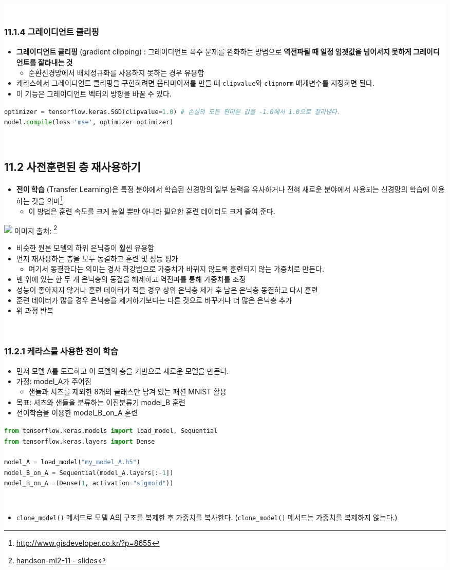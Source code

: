 <br>

### 11.1.4 그레이디언트 클리핑

- **그레이디언트 클리핑** (gradient clipping) : 그레이디언트 폭주 문제를 완화하는 방법으로 **역전파될 때 일정 임곗값을 넘어서지 못하게 그레이디언트를 잘라내는 것**
  - 순환신경망에서 배치정규화를 사용하지 못하는 경우 유용함
- 케라스에서 그레이디언트 클리핑을 구현하려면 옵티마이저를 만들 때 `clipvalue`와 `clipnorm` 매개변수를 지정하면 된다.
- 이 기능은 그레이디언트 벡터의 방향을 바꿀 수 있다.

```python
optimizer = tensorflow.keras.SGD(clipvalue=1.0) # 손실의 모든 편미분 값을 -1.0에서 1.0으로 잘라낸다.
model.compile(loss='mse', optimizer=optimizer)
```

<br>

## 11.2 사전훈련된 층 재사용하기

- **전이 학습** (Transfer Learning)은 특정 분야에서 학습된 신경망의 일부 능력을 유사하거나 전혀 새로운 분야에서 사용되는 신경망의 학습에 이용하는 것을 의미[^5]
  - 이 방법은 훈련 속도를 크게 높일 뿐만 아니라 필요한 훈련 데이터도 크게 줄여 준다.

<img src='https://user-images.githubusercontent.com/78655692/148234268-c7aa8781-0f7e-401f-9baf-e188b9c3a182.png' width=550> 이미지 출처: [^6]

- 비슷한 원본 모델의 하위 은닉층이 훨씬 유용함
- 먼저 재사용하는 층을 모두 동결하고 훈련 및 성능 평가
  - 여기서 동결한다는 의미는 경사 하강법으로 가중치가 바뀌지 않도록 훈련되지 않는 가중치로 만든다.
- 맨 위에 있는 한 두 개 은닉층의 동결을 해제하고 역전파를 통해 가중치를 조정
- 성능이 좋아지지 않거나 훈련 데이터가 적을 경우 상위 은닉층 제거 후 남은 은닉층 동결하고 다시 훈련
- 훈련 데이터가 많을 경우 은닉층을 제거하기보다는 다른 것으로 바꾸거나 더 많은 은닉층 추가
- 위 과정 반복

<br>

### 11.2.1 케라스를 사용한 전이 학습

- 먼저 모델 A를 도르하고 이 모델의 층을 기반으로 새로운 모델을 만든다.
- 가정: model_A가 주어짐
  - 샌들과 셔츠를 제외한 8개의 클래스만 담겨 있는 패션 MNIST 활용
- 목표: 셔츠와 샌들을 분류하는 이진분류기 model_B 훈련
- 전이학습을 이용한 model_B_on_A 훈련


```python
from tensorflow.keras.models import load_model, Sequential
from tensorflow.keras.layers import Dense

model_A = load_model("my_model_A.h5")
model_B_on_A = Sequential(model_A.layers[:-1])
model_B_on_A =(Dense(1, activation="sigmoid"))
```
<br>

- `clone_model()` 메서드로 모델 A의 구조를 복제한 후 가중치를 복사한다. (`clone_model()` 메서드는 가중치를 복제하지 않는다.)


[^1]: [handson-ml2-11 - slides](https://formal.hknu.ac.kr/handson-ml2/slides/handson-ml2-11.slides.html#/7)
[^2]: [handson-ml2-11 - slides](https://formal.hknu.ac.kr/handson-ml2/slides/handson-ml2-11.slides.html#/22)
[^3]: [handson-ml2-11 - slides](https://formal.hknu.ac.kr/handson-ml2/slides/handson-ml2-11.slides.html#/25)
[^4]: [hwk0702.github.io](https://hwk0702.github.io/ml/dl/deep%20learning/2020/07/09/activation_function/)
[^5]: <http://www.gisdeveloper.co.kr/?p=8655>
[^6]: [handson-ml2-11 - slides](https://formal.hknu.ac.kr/handson-ml2/slides/handson-ml2-11.slides.html#/49)
[^7]: [05-2. 심층 신경망 학습 - 배치 정규화, 그래디언트 클리핑 - EXCELSIOR](https://excelsior-cjh.tistory.com/178?category=940400)